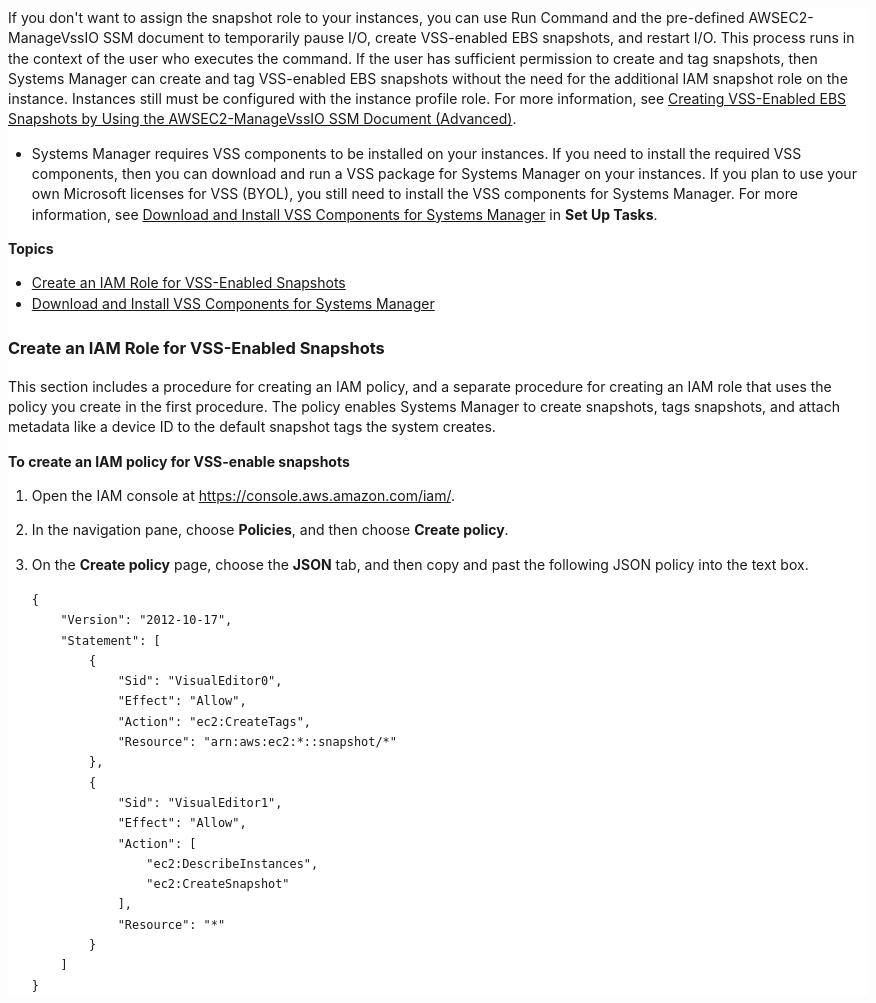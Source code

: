 If you don't want to assign the snapshot role to your instances, you can use Run Command and the pre\-defined AWSEC2\-ManageVssIO SSM document to temporarily pause I/O, create VSS\-enabled EBS snapshots, and restart I/O\. This process runs in the context of the user who executes the command\. If the user has sufficient permission to create and tag snapshots, then Systems Manager can create and tag VSS\-enabled EBS snapshots without the need for the additional IAM snapshot role on the instance\. Instances still must be configured with the instance profile role\. For more information, see [Creating VSS\-Enabled EBS Snapshots by Using the AWSEC2\-ManageVssIO SSM Document \(Advanced\)](#integration-vss-AWSEC2-ManageVssIO)\.
+ Systems Manager requires VSS components to be installed on your instances\. If you need to install the required VSS components, then you can download and run a VSS package for Systems Manager on your instances\. If you plan to use your own Microsoft licenses for VSS \(BYOL\), you still need to install the VSS components for Systems Manager\. For more information, see [Download and Install VSS Components for Systems Manager](#integration-vss-package) in **Set Up Tasks**\. 

**Topics**
+ [Create an IAM Role for VSS\-Enabled Snapshots](#integration-vss-role)
+ [Download and Install VSS Components for Systems Manager](#integration-vss-package)

### Create an IAM Role for VSS\-Enabled Snapshots<a name="integration-vss-role"></a>

This section includes a procedure for creating an IAM policy, and a separate procedure for creating an IAM role that uses the policy you create in the first procedure\. The policy enables Systems Manager to create snapshots, tags snapshots, and attach metadata like a device ID to the default snapshot tags the system creates\. 

**To create an IAM policy for VSS\-enable snapshots**

1. Open the IAM console at [https://console\.aws\.amazon\.com/iam/](https://console.aws.amazon.com/iam/)\.

1. In the navigation pane, choose **Policies**, and then choose **Create policy**\.

1. On the **Create policy** page, choose the **JSON** tab, and then copy and past the following JSON policy into the text box\.

   ```
   {
       "Version": "2012-10-17",
       "Statement": [
           {
               "Sid": "VisualEditor0",
               "Effect": "Allow",
               "Action": "ec2:CreateTags",
               "Resource": "arn:aws:ec2:*::snapshot/*"
           },
           {
               "Sid": "VisualEditor1",
               "Effect": "Allow",
               "Action": [
                   "ec2:DescribeInstances",
                   "ec2:CreateSnapshot"
               ],
               "Resource": "*"
           }
       ]
   }
   ```
